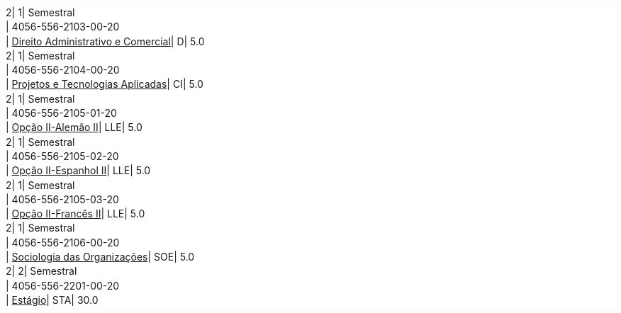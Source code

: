 2| 1|  Semestral  
|  4056-556-2103-00-20  
| [Direito Administrativo e
Comercial](https://guiaects.ipb.pt/GuiaEcts/PdfService?cod_escola=3042&cod_curso=4056&n_plano=556&n_disciplina=2103&n_opcao=0&ano_lect=2020&locale=1
"Direito Administrativo e Comercial")| D| 5.0  
2| 1|  Semestral  
|  4056-556-2104-00-20  
| [Projetos e Tecnologias
Aplicadas](https://guiaects.ipb.pt/GuiaEcts/PdfService?cod_escola=3042&cod_curso=4056&n_plano=556&n_disciplina=2104&n_opcao=0&ano_lect=2020&locale=1
"Projetos e Tecnologias Aplicadas")| CI| 5.0  
2| 1|  Semestral  
|  4056-556-2105-01-20  
| [Opção II-Alemão
II](https://guiaects.ipb.pt/GuiaEcts/PdfService?cod_escola=3042&cod_curso=4056&n_plano=556&n_disciplina=2105&n_opcao=1&ano_lect=2020&locale=1
"Opção II")| LLE| 5.0  
2| 1|  Semestral  
|  4056-556-2105-02-20  
| [Opção II-Espanhol
II](https://guiaects.ipb.pt/GuiaEcts/PdfService?cod_escola=3042&cod_curso=4056&n_plano=556&n_disciplina=2105&n_opcao=2&ano_lect=2020&locale=1
"Opção II")| LLE| 5.0  
2| 1|  Semestral  
|  4056-556-2105-03-20  
| [Opção II-Francês
II](https://guiaects.ipb.pt/GuiaEcts/PdfService?cod_escola=3042&cod_curso=4056&n_plano=556&n_disciplina=2105&n_opcao=3&ano_lect=2020&locale=1
"Opção II")| LLE| 5.0  
2| 1|  Semestral  
|  4056-556-2106-00-20  
| [Sociologia das
Organizações](https://guiaects.ipb.pt/GuiaEcts/PdfService?cod_escola=3042&cod_curso=4056&n_plano=556&n_disciplina=2106&n_opcao=0&ano_lect=2020&locale=1
"Sociologia das Organizações")| SOE| 5.0  
2| 2|  Semestral  
|  4056-556-2201-00-20  
|
[Estágio](https://guiaects.ipb.pt/GuiaEcts/PdfService?cod_escola=3042&cod_curso=4056&n_plano=556&n_disciplina=2201&n_opcao=0&ano_lect=2020&locale=1
"Estágio")| STA| 30.0  
  
